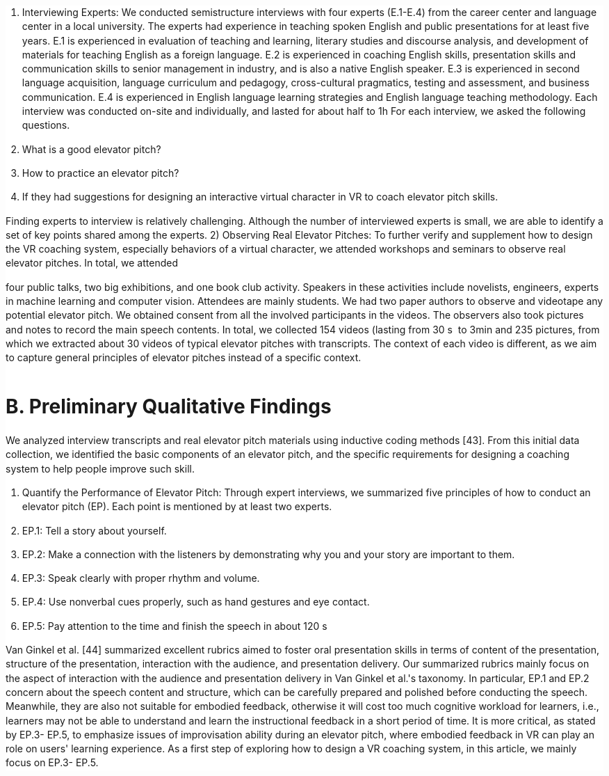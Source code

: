 1) Interviewing Experts: We conducted semistructure interviews with four experts (E.1-E.4) from the career center and language center in a local university. The experts had experience in teaching spoken English and public presentations for at least five years. E.1 is experienced in evaluation of teaching and learning, literary studies and discourse analysis, and development of materials for teaching English as a foreign language. E.2 is experienced in coaching English skills, presentation skills and communication skills to senior management in industry, and is also a native English speaker. E.3 is experienced in second language acquisition, language curriculum and pedagogy, cross-cultural pragmatics, testing and assessment, and business communication. E.4 is experienced in English language learning strategies and English language teaching methodology. Each interview was conducted on-site and individually, and lasted for about half to  $1\textrm{h}$  For each interview, we asked the following questions.

1) What is a good elevator pitch? 
2) How to practice an elevator pitch? 
3) If they had suggestions for designing an interactive virtual character in VR to coach elevator pitch skills.

Finding experts to interview is relatively challenging. Although the number of interviewed experts is small, we are able to identify a set of key points shared among the experts. 2) Observing Real Elevator Pitches: To further verify and supplement how to design the VR coaching system, especially behaviors of a virtual character, we attended workshops and seminars to observe real elevator pitches. In total, we attended

four public talks, two big exhibitions, and one book club activity. Speakers in these activities include novelists, engineers, experts in machine learning and computer vision. Attendees are mainly students. We had two paper authors to observe and videotape any potential elevator pitch. We obtained consent from all the involved participants in the videos. The observers also took pictures and notes to record the main speech contents. In total, we collected 154 videos (lasting from  $30\mathrm{~s~}$  to  $3\mathrm{min}$  and 235 pictures, from which we extracted about 30 videos of typical elevator pitches with transcripts. The context of each video is different, as we aim to capture general principles of elevator pitches instead of a specific context.

# B. Preliminary Qualitative Findings

We analyzed interview transcripts and real elevator pitch materials using inductive coding methods [43]. From this initial data collection, we identified the basic components of an elevator pitch, and the specific requirements for designing a coaching system to help people improve such skill.

1) Quantify the Performance of Elevator Pitch: Through expert interviews, we summarized five principles of how to conduct an elevator pitch (EP). Each point is mentioned by at least two experts.

1) EP.1: Tell a story about yourself. 
2) EP.2: Make a connection with the listeners by demonstrating why you and your story are important to them. 
3) EP.3: Speak clearly with proper rhythm and volume. 
4) EP.4: Use nonverbal cues properly, such as hand gestures and eye contact. 
5) EP.5: Pay attention to the time and finish the speech in about  $120\mathrm{~s~}$

Van Ginkel et al. [44] summarized excellent rubrics aimed to foster oral presentation skills in terms of content of the presentation, structure of the presentation, interaction with the audience, and presentation delivery. Our summarized rubrics mainly focus on the aspect of interaction with the audience and presentation delivery in Van Ginkel et al.'s taxonomy. In particular, EP.1 and EP.2 concern about the speech content and structure, which can be carefully prepared and polished before conducting the speech. Meanwhile, they are also not suitable for embodied feedback, otherwise it will cost too much cognitive workload for learners, i.e., learners may not be able to understand and learn the instructional feedback in a short period of time. It is more critical, as stated by EP.3- EP.5, to emphasize issues of improvisation ability during an elevator pitch, where embodied feedback in VR can play an role on users' learning experience. As a first step of exploring how to design a VR coaching system, in this article, we mainly focus on EP.3- EP.5.
